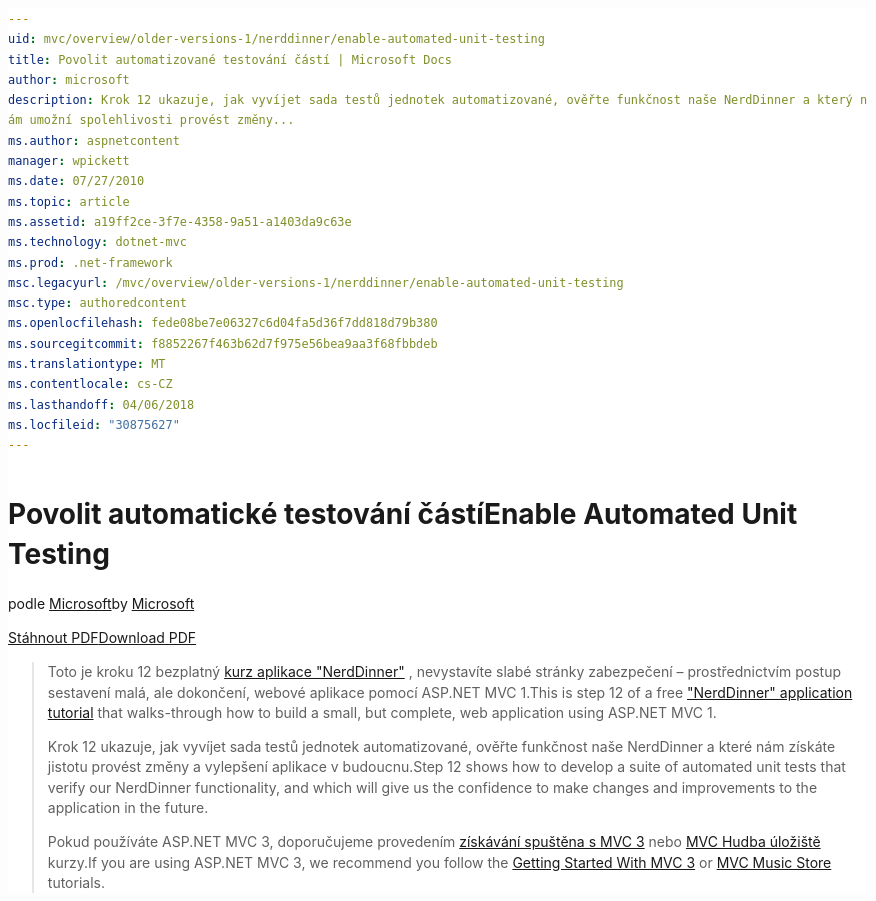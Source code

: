 ```yaml
---
uid: mvc/overview/older-versions-1/nerddinner/enable-automated-unit-testing
title: Povolit automatizované testování částí | Microsoft Docs
author: microsoft
description: Krok 12 ukazuje, jak vyvíjet sada testů jednotek automatizované, ověřte funkčnost naše NerdDinner a který nám umožní spolehlivosti provést změny...
ms.author: aspnetcontent
manager: wpickett
ms.date: 07/27/2010
ms.topic: article
ms.assetid: a19ff2ce-3f7e-4358-9a51-a1403da9c63e
ms.technology: dotnet-mvc
ms.prod: .net-framework
msc.legacyurl: /mvc/overview/older-versions-1/nerddinner/enable-automated-unit-testing
msc.type: authoredcontent
ms.openlocfilehash: fede08be7e06327c6d04fa5d36f7dd818d79b380
ms.sourcegitcommit: f8852267f463b62d7f975e56bea9aa3f68fbbdeb
ms.translationtype: MT
ms.contentlocale: cs-CZ
ms.lasthandoff: 04/06/2018
ms.locfileid: "30875627"
---
```

<a name="enable-automated-unit-testing"></a><span data-ttu-id="8fe9c-103">Povolit automatické testování částí</span><span class="sxs-lookup"><span data-stu-id="8fe9c-103">Enable Automated Unit Testing</span></span>
====================
<span data-ttu-id="8fe9c-104">podle [Microsoft](https://github.com/microsoft)</span><span class="sxs-lookup"><span data-stu-id="8fe9c-104">by [Microsoft](https://github.com/microsoft)</span></span>

[<span data-ttu-id="8fe9c-105">Stáhnout PDF</span><span class="sxs-lookup"><span data-stu-id="8fe9c-105">Download PDF</span></span>](http://aspnetmvcbook.s3.amazonaws.com/aspnetmvc-nerdinner_v1.pdf)

> <span data-ttu-id="8fe9c-106">Toto je kroku 12 bezplatný [kurz aplikace "NerdDinner"](introducing-the-nerddinner-tutorial.md) , nevystavíte slabé stránky zabezpečení – prostřednictvím postup sestavení malá, ale dokončení, webové aplikace pomocí ASP.NET MVC 1.</span><span class="sxs-lookup"><span data-stu-id="8fe9c-106">This is step 12 of a free ["NerdDinner" application tutorial](introducing-the-nerddinner-tutorial.md) that walks-through how to build a small, but complete, web application using ASP.NET MVC 1.</span></span>
> 
> <span data-ttu-id="8fe9c-107">Krok 12 ukazuje, jak vyvíjet sada testů jednotek automatizované, ověřte funkčnost naše NerdDinner a které nám získáte jistotu provést změny a vylepšení aplikace v budoucnu.</span><span class="sxs-lookup"><span data-stu-id="8fe9c-107">Step 12 shows how to develop a suite of automated unit tests that verify our NerdDinner functionality, and which will give us the confidence to make changes and improvements to the application in the future.</span></span>
> 
> <span data-ttu-id="8fe9c-108">Pokud používáte ASP.NET MVC 3, doporučujeme provedením [získávání spuštěna s MVC 3](../../older-versions/getting-started-with-aspnet-mvc3/cs/intro-to-aspnet-mvc-3.md) nebo [MVC Hudba úložiště](../../older-versions/mvc-music-store/mvc-music-store-part-1.md) kurzy.</span><span class="sxs-lookup"><span data-stu-id="8fe9c-108">If you are using ASP.NET MVC 3, we recommend you follow the [Getting Started With MVC 3](../../older-versions/getting-started-with-aspnet-mvc3/cs/intro-to-aspnet-mvc-3.md) or [MVC Music Store](../../older-versions/mvc-music-store/mvc-music-store-part-1.md) tutorials.</span></span>
